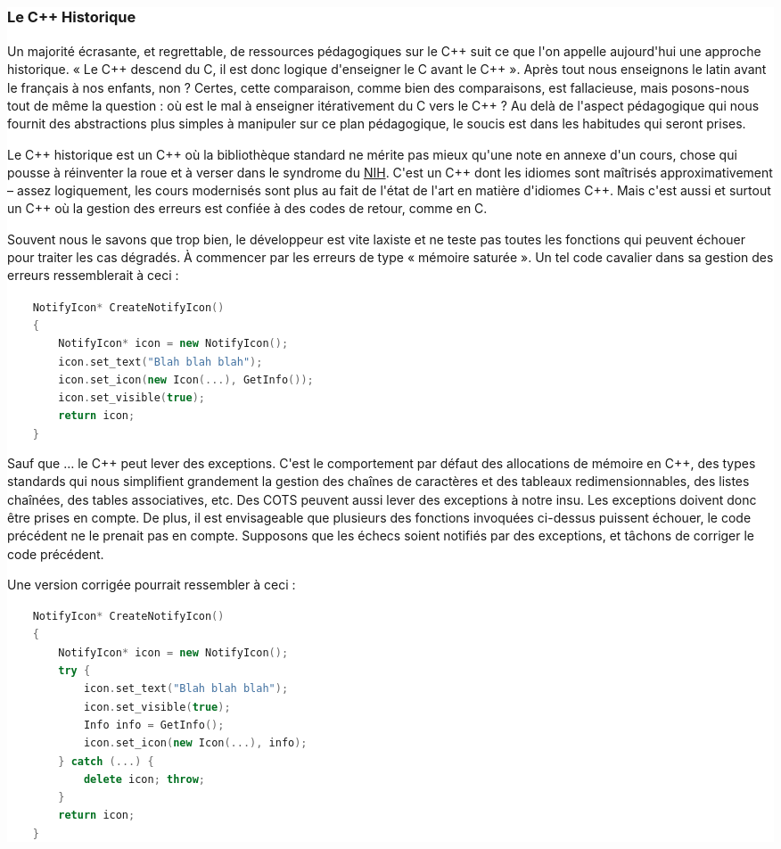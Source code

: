 ### Le C++ Historique

Un majorité écrasante, et regrettable, de ressources pédagogiques sur le C++
suit ce que l'on appelle aujourd'hui une approche historique. « Le C++ descend
du C, il est donc logique d'enseigner le C avant le C++ ». Après tout nous
enseignons le latin avant le français à nos enfants, non ? Certes, cette
comparaison, comme bien des comparaisons, est fallacieuse, mais posons-nous
tout de même la question : où est le mal à enseigner itérativement du C vers le
C++ ? Au delà de l'aspect pédagogique qui nous fournit des abstractions plus
simples à manipuler sur ce plan pédagogique, le soucis est dans les habitudes
qui seront prises.

Le C++ historique est un C++ où la bibliothèque standard ne mérite pas mieux
qu'une note en annexe d'un cours, chose qui pousse à réinventer la roue et à
verser dans le syndrome du
[NIH](http://en.wikipedia.org/wiki/Not_invented_here). C'est un C++ dont les
idiomes sont maîtrisés approximativement – assez logiquement, les cours
modernisés sont plus au fait de l'état de l'art en matière d'idiomes C++. Mais
c'est aussi et surtout un C++ où la gestion des erreurs est confiée à des codes
de retour, comme en C.

Souvent nous le savons que trop bien, le développeur est vite laxiste et ne
teste pas toutes les fonctions qui peuvent échouer pour traiter les cas
dégradés. À commencer par les erreurs de type « mémoire saturée ». Un tel code
cavalier dans sa gestion des erreurs ressemblerait à ceci :

```cpp
    NotifyIcon* CreateNotifyIcon()
    {
        NotifyIcon* icon = new NotifyIcon();
        icon.set_text("Blah blah blah");
        icon.set_icon(new Icon(...), GetInfo());
        icon.set_visible(true);
        return icon;
    }
```

Sauf que … le C++ peut lever des exceptions. C'est le comportement par défaut
des allocations de mémoire en C++, des types standards qui nous simplifient
grandement la gestion des chaînes de caractères et des tableaux
redimensionnables, des listes chaînées, des tables associatives, etc. Des COTS
peuvent aussi lever des exceptions à notre insu. Les exceptions doivent donc
être prises en compte. De plus, il est envisageable que plusieurs des fonctions
invoquées ci-dessus puissent échouer, le code précédent ne le prenait pas en
compte. Supposons que les échecs soient notifiés par des exceptions, et tâchons
de corriger le code précédent.

Une version corrigée pourrait ressembler à ceci :

```cpp
    NotifyIcon* CreateNotifyIcon()
    {
        NotifyIcon* icon = new NotifyIcon();
        try {
            icon.set_text("Blah blah blah");
            icon.set_visible(true);
            Info info = GetInfo();
            icon.set_icon(new Icon(...), info);
        } catch (...) {
            delete icon; throw;
        }
        return icon;
    }
```
